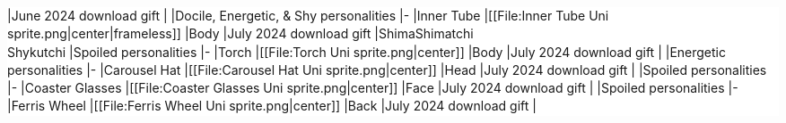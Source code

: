 |June 2024 download gift
|
|Docile, Energetic, & Shy personalities
|-
|Inner Tube
|[[File:Inner Tube Uni sprite.png|center|frameless]]
|Body
|July 2024 download gift
|ShimaShimatchi<br>Shykutchi
|Spoiled personalities
|-
|Torch 
|[[File:Torch Uni sprite.png|center]]
|Body
|July 2024 download gift
|
|Energetic personalities
|-
|Carousel Hat
|[[File:Carousel Hat Uni sprite.png|center]]
|Head
|July 2024 download gift
|
|Spoiled personalities
|-
|Coaster Glasses
|[[File:Coaster Glasses Uni sprite.png|center]]
|Face
|July 2024 download gift
|
|Spoiled personalities
|-
|Ferris Wheel
|[[File:Ferris Wheel Uni sprite.png|center]]
|Back
|July 2024 download gift
|